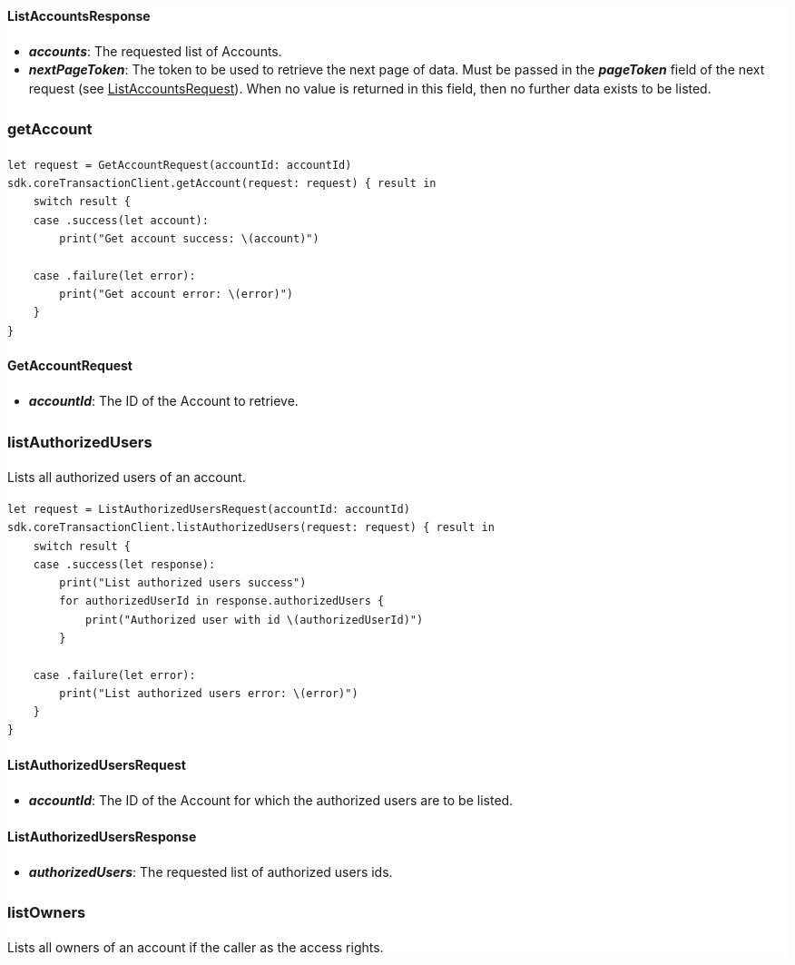 #### ListAccountsResponse
- ***accounts***:  The requested list of Accounts.
- ***nextPageToken***:  The token to be used to retrieve the next page of data. Must be passed in the ***pageToken*** field of the next request (see [ListAccountsRequest](#listaccountsrequest)). When no value is returned in this field, then no further data exists to be listed.

### getAccount

```
let request = GetAccountRequest(accountId: accountId)
sdk.coreTransactionClient.getAccount(request: request) { result in
    switch result {
    case .success(let account):
        print("Get account success: \(account)")
    
    case .failure(let error):
        print("Get account error: \(error)")
    }
}
```

#### GetAccountRequest
- ***accountId***: The ID of the Account to retrieve.

### listAuthorizedUsers

Lists all authorized users of an account.

```
let request = ListAuthorizedUsersRequest(accountId: accountId)
sdk.coreTransactionClient.listAuthorizedUsers(request: request) { result in
    switch result {
    case .success(let response):
        print("List authorized users success")
        for authorizedUserId in response.authorizedUsers {
            print("Authorized user with id \(authorizedUserId)")
        }
    
    case .failure(let error):
        print("List authorized users error: \(error)")
    }
}
```

#### ListAuthorizedUsersRequest
- ***accountId***:  The ID of the Account for which the authorized users are to be listed.

#### ListAuthorizedUsersResponse
- ***authorizedUsers***: The requested list of authorized users ids.

### listOwners

Lists all owners of an account if the caller as the access rights.

